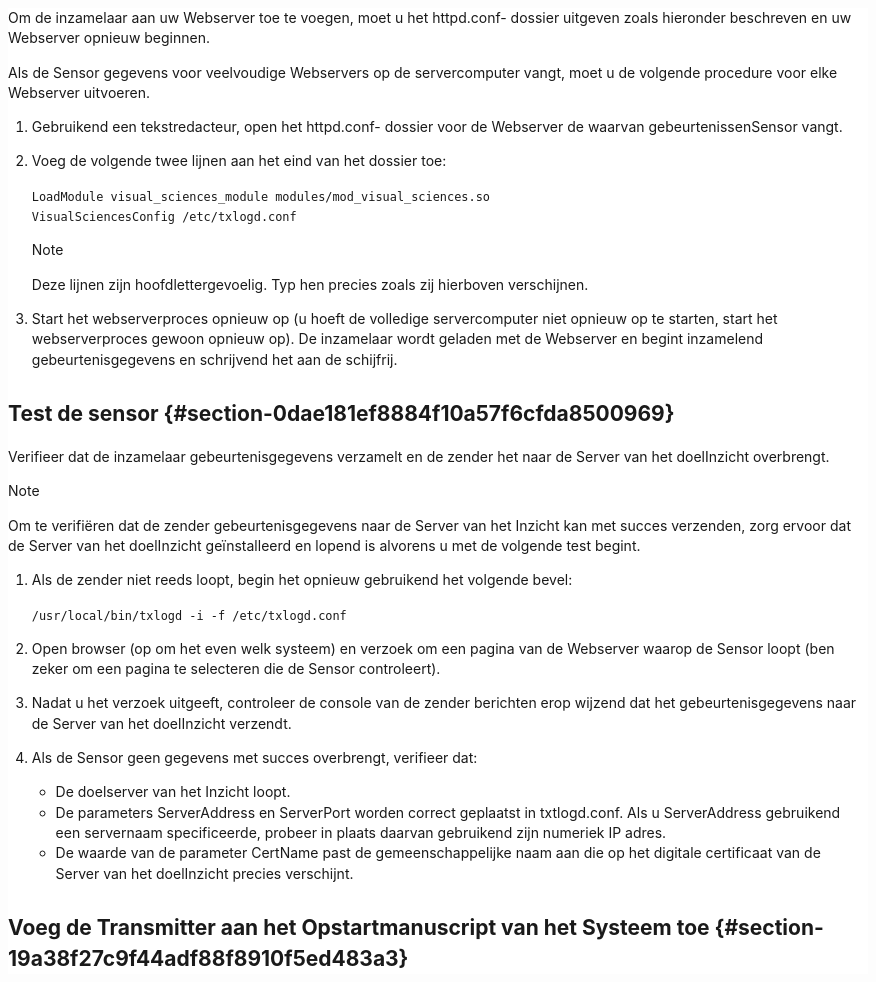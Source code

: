 Om de inzamelaar aan uw Webserver toe te voegen, moet u het httpd.conf- dossier uitgeven zoals hieronder beschreven en uw Webserver opnieuw beginnen.

Als de Sensor gegevens voor veelvoudige Webservers op de servercomputer vangt, moet u de volgende procedure voor elke Webserver uitvoeren.

1. Gebruikend een tekstredacteur, open het httpd.conf- dossier voor de Webserver de waarvan gebeurtenissenSensor vangt.
1. Voeg de volgende twee lijnen aan het eind van het dossier toe:

   ```
   LoadModule visual_sciences_module modules/mod_visual_sciences.so 
   VisualSciencesConfig /etc/txlogd.conf
   ```

   >[!NOTE]
   >
   >Deze lijnen zijn hoofdlettergevoelig. Typ hen precies zoals zij hierboven verschijnen.

1. Start het webserverproces opnieuw op (u hoeft de volledige servercomputer niet opnieuw op te starten, start het webserverproces gewoon opnieuw op). De inzamelaar wordt geladen met de Webserver en begint inzamelend gebeurtenisgegevens en schrijvend het aan de schijfrij.

## Test de sensor {#section-0dae181ef8884f10a57f6cfda8500969}

Verifieer dat de inzamelaar gebeurtenisgegevens verzamelt en de zender het naar de Server van het doelInzicht overbrengt.

>[!NOTE]
>
>Om te verifiëren dat de zender gebeurtenisgegevens naar de Server van het Inzicht kan met succes verzenden, zorg ervoor dat de Server van het doelInzicht geïnstalleerd en lopend is alvorens u met de volgende test begint.

1. Als de zender niet reeds loopt, begin het opnieuw gebruikend het volgende bevel:

   ```
   /usr/local/bin/txlogd -i -f /etc/txlogd.conf 
   ```

1. Open browser (op om het even welk systeem) en verzoek om een pagina van de Webserver waarop de Sensor loopt (ben zeker om een pagina te selecteren die de Sensor controleert).
1. Nadat u het verzoek uitgeeft, controleer de console van de zender berichten erop wijzend dat het gebeurtenisgegevens naar de Server van het doelInzicht verzendt.
1. Als de Sensor geen gegevens met succes overbrengt, verifieer dat:

   * De doelserver van het Inzicht loopt.
   * De parameters ServerAddress en ServerPort worden correct geplaatst in txtlogd.conf. Als u ServerAddress gebruikend een servernaam specificeerde, probeer in plaats daarvan gebruikend zijn numeriek IP adres.
   * De waarde van de parameter CertName past de gemeenschappelijke naam aan die op het digitale certificaat van de Server van het doelInzicht precies verschijnt.

## Voeg de Transmitter aan het Opstartmanuscript van het Systeem toe {#section-19a38f27c9f44adf88f8910f5ed483a3}
